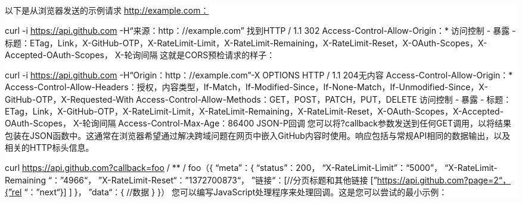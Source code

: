 以下是从浏览器发送的示例请求 http://example.com：

curl -i https://api.github.com -H“来源：http：//example.com”
找到HTTP / 1.1 302
Access-Control-Allow-Origin：*
访问控制 - 暴露 - 标题：ETag，Link，X-GitHub-OTP，X-RateLimit-Limit，X-RateLimit-Remaining，X-RateLimit-Reset，X-OAuth-Scopes，X-Accepted-OAuth-Scopes， X-轮询间隔
这就是CORS预检请求的样子：

curl -i https://api.github.com -H“Origin：http：//example.com”-X OPTIONS
HTTP / 1.1 204无内容
Access-Control-Allow-Origin：*
Access-Control-Allow-Headers：授权，内容类型，If-Match，If-Modified-Since，If-None-Match，If-Unmodified-Since，X-GitHub-OTP，X-Requested-With
Access-Control-Allow-Methods：GET，POST，PATCH，PUT，DELETE
访问控制 - 暴露 - 标题：ETag，Link，X-GitHub-OTP，X-RateLimit-Limit，X-RateLimit-Remaining，X-RateLimit-Reset，X-OAuth-Scopes，X-Accepted-OAuth-Scopes， X-轮询间隔
Access-Control-Max-Age：86400
JSON-P回调
您可以将?callback参数发送到任何GET调用，以将结果包装在JSON函数中。这通常在浏览器希望通过解决跨域问题在网页中嵌入GitHub内容时使用。响应包括与常规API相同的数据输出，以及相关的HTTP标头信息。

curl https://api.github.com?callback=foo 
/ ** / foo（{ 
  “meta”：{ 
    “status”：200，
    “X-RateLimit-Limit”：“5000”，
    “X-RateLimit-Remaining “：”4966“，
    ”X-RateLimit-Reset“：”1372700873“，
    ”链接“：[//分页标题和其他链接
      [”https://api.github.com?page=2“，{”rel “：”next“}] 
    ] 
  }，
  ”data“：{ 
    //数据
  } 
}）
您可以编写JavaScript处理程序来处理回调。这是您可以尝试的最小示例：

<html>
<head>
<script type="text/javascript">
function foo(response) {
  var meta = response.meta;
  var data = response.data;
  console.log(meta);
  console.log(data);
}

var script = document.createElement('script');
script.src = 'https://api.github.com?callback=foo';

document.getElementsByTagName('head')[0].appendChild(script);
</script>
</head>
